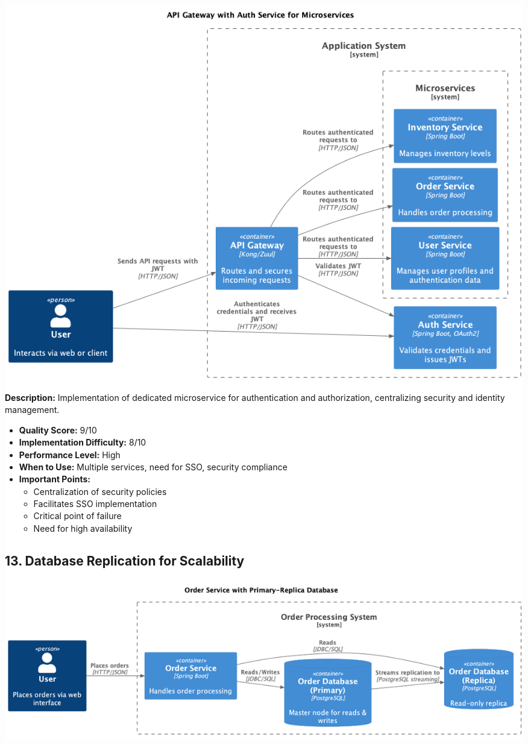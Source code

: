 ![Authentication Service](generated-diagrams/arch-evolution-steps/12-add-authentication-service.png)

**Description:** Implementation of dedicated microservice for authentication and authorization, centralizing security and identity management.

- **Quality Score:** 9/10
- **Implementation Difficulty:** 8/10
- **Performance Level:** High
- **When to Use:** Multiple services, need for SSO, security compliance
- **Important Points:**
  - Centralization of security policies
  - Facilitates SSO implementation
  - Critical point of failure
  - Need for high availability

## 13. Database Replication for Scalability

![Database Replication](generated-diagrams/arch-evolution-steps/13-replicated-database-for-scalability.png)
